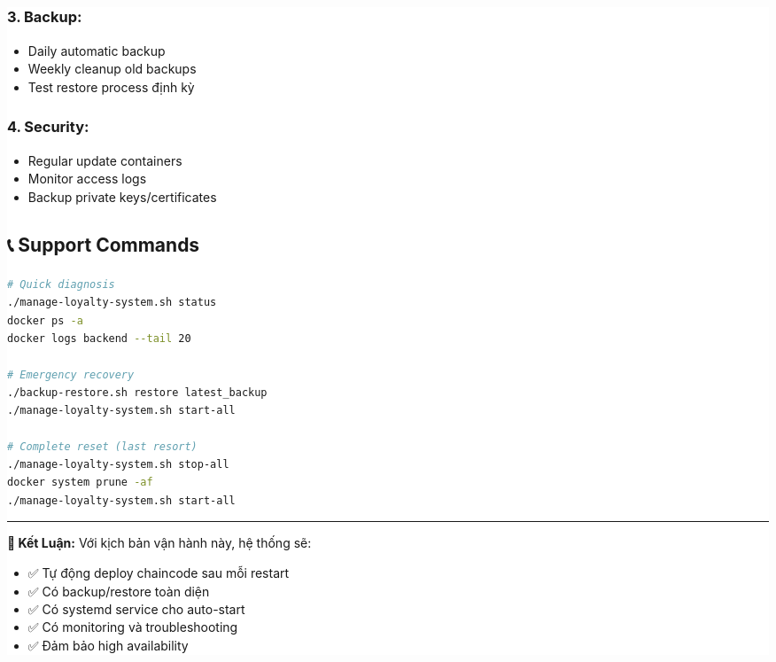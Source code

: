### 3. Backup:
- Daily automatic backup
- Weekly cleanup old backups
- Test restore process định kỳ

### 4. Security:
- Regular update containers
- Monitor access logs
- Backup private keys/certificates

## 📞 Support Commands

```bash
# Quick diagnosis
./manage-loyalty-system.sh status
docker ps -a
docker logs backend --tail 20

# Emergency recovery
./backup-restore.sh restore latest_backup
./manage-loyalty-system.sh start-all

# Complete reset (last resort)
./manage-loyalty-system.sh stop-all
docker system prune -af
./manage-loyalty-system.sh start-all
```

---

**🎯 Kết Luận:**
Với kịch bản vận hành này, hệ thống sẽ:
- ✅ Tự động deploy chaincode sau mỗi restart
- ✅ Có backup/restore toàn diện
- ✅ Có systemd service cho auto-start
- ✅ Có monitoring và troubleshooting
- ✅ Đảm bảo high availability
